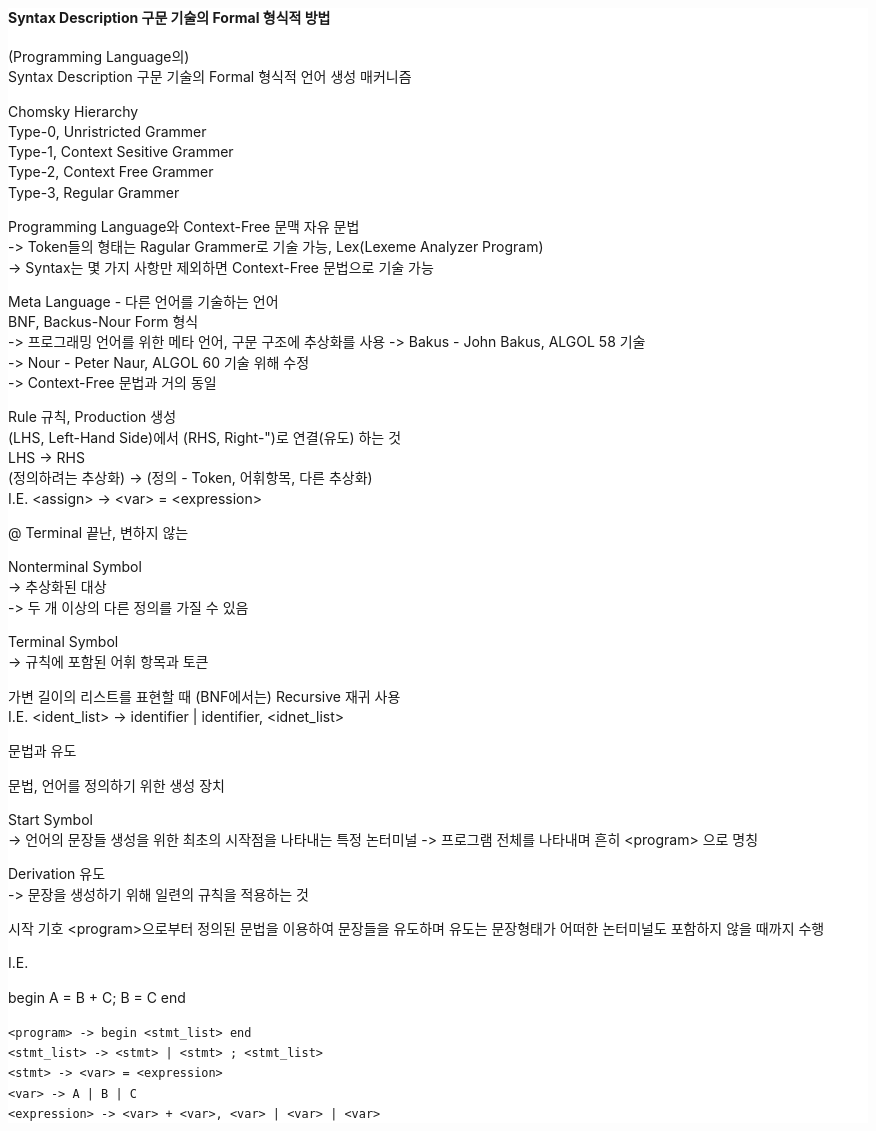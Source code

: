 #### Syntax Description 구문 기술의 Formal 형식적 방법

(Programming Language의)  
Syntax Description 구문 기술의 Formal 형식적 언어 생성 매커니즘  

Chomsky Hierarchy  
Type-0, Unristricted Grammer  
Type-1, Context Sesitive Grammer  
Type-2, Context Free Grammer  
Type-3, Regular Grammer  

Programming Language와 Context-Free 문맥 자유 문법  
-> Token들의 형태는 Ragular Grammer로 기술 가능, Lex(Lexeme Analyzer Program)  
-> Syntax는 몇 가지 사항만 제외하면 Context-Free 문법으로 기술 가능  

Meta Language - 다른 언어를 기술하는 언어  
BNF, Backus-Nour Form 형식  
-> 프로그래밍 언어를 위한 메타 언어, 구문 구조에 추상화를 사용
-> Bakus - John Bakus, ALGOL 58 기술  
-> Nour - Peter Naur, ALGOL 60 기술 위해 수정  
-> Context-Free 문법과 거의 동일  

Rule 규칙, Production 생성  
(LHS, Left-Hand Side)에서 (RHS, Right-")로 연결(유도) 하는 것  
LHS -> RHS  
(정의하려는 추상화) -> (정의 - Token, 어휘항목, 다른 추상화)  
I.E. \<assign> -> \<var> = \<expression>  

@ Terminal 끝난, 변하지 않는  

Nonterminal Symbol  
-> 추상화된 대상  
-> 두 개 이상의 다른 정의를 가질 수 있음  

Terminal Symbol  
-> 규칙에 포함된 어휘 항목과 토큰  

가변 길이의 리스트를 표현할 때 (BNF에서는) Recursive 재귀 사용  
I.E. \<ident_list> -> identifier | identifier, <idnet_list>  

문법과 유도  

문법, 언어를 정의하기 위한 생성 장치  

Start Symbol  
-> 언어의 문장들 생성을 위한 최초의 시작점을 나타내는 특정 논터미널
-> 프로그램 전체를 나타내며 흔히 \<program> 으로 명칭

Derivation 유도  
-> 문장을 생성하기 위해 일련의 규칙을 적용하는 것  

시작 기호 \<program>으로부터 정의된 문법을 이용하여 문장들을 유도하며 유도는 문장형태가 어떠한 논터미널도 포함하지 않을 때까지 수행  

I.E.  

begin A = B + C; B = C end  

```BNF
<program> -> begin <stmt_list> end
<stmt_list> -> <stmt> | <stmt> ; <stmt_list>
<stmt> -> <var> = <expression>
<var> -> A | B | C
<expression> -> <var> + <var>, <var> | <var> | <var>
```
